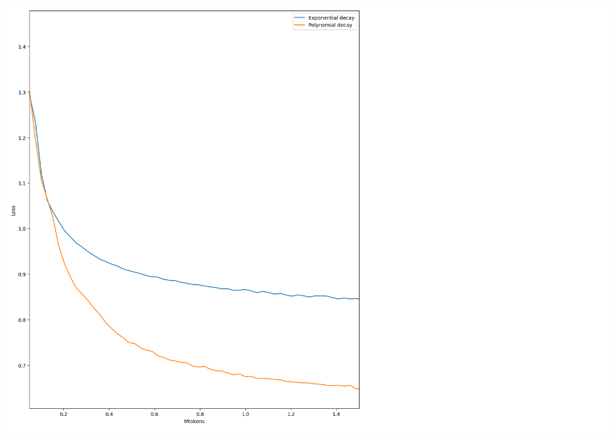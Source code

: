 <img src="Fizz buzz loss.png" width="512" alt="Loss on fizz buzz task with exponential decay and polynomial decay">
